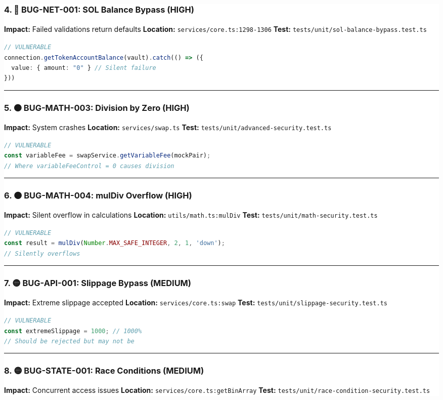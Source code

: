 
### 4. 🔴 BUG-NET-001: SOL Balance Bypass (HIGH)
**Impact:** Failed validations return defaults
**Location:** `services/core.ts:1298-1306`
**Test:** `tests/unit/sol-balance-bypass.test.ts`

```typescript
// VULNERABLE
connection.getTokenAccountBalance(vault).catch(() => ({
  value: { amount: "0" } // Silent failure
}))
```

---

### 5. 🟠 BUG-MATH-003: Division by Zero (HIGH)
**Impact:** System crashes
**Location:** `services/swap.ts`
**Test:** `tests/unit/advanced-security.test.ts`

```typescript
// VULNERABLE
const variableFee = swapService.getVariableFee(mockPair);
// Where variableFeeControl = 0 causes division
```

---

### 6. 🟠 BUG-MATH-004: mulDiv Overflow (HIGH)
**Impact:** Silent overflow in calculations
**Location:** `utils/math.ts:mulDiv`
**Test:** `tests/unit/math-security.test.ts`

```typescript
// VULNERABLE
const result = mulDiv(Number.MAX_SAFE_INTEGER, 2, 1, 'down');
// Silently overflows
```

---

### 7. 🟡 BUG-API-001: Slippage Bypass (MEDIUM)
**Impact:** Extreme slippage accepted
**Location:** `services/core.ts:swap`
**Test:** `tests/unit/slippage-security.test.ts`

```typescript
// VULNERABLE
const extremeSlippage = 1000; // 1000%
// Should be rejected but may not be
```

---

### 8. 🟡 BUG-STATE-001: Race Conditions (MEDIUM)
**Impact:** Concurrent access issues
**Location:** `services/core.ts:getBinArray`
**Test:** `tests/unit/race-condition-security.test.ts`
